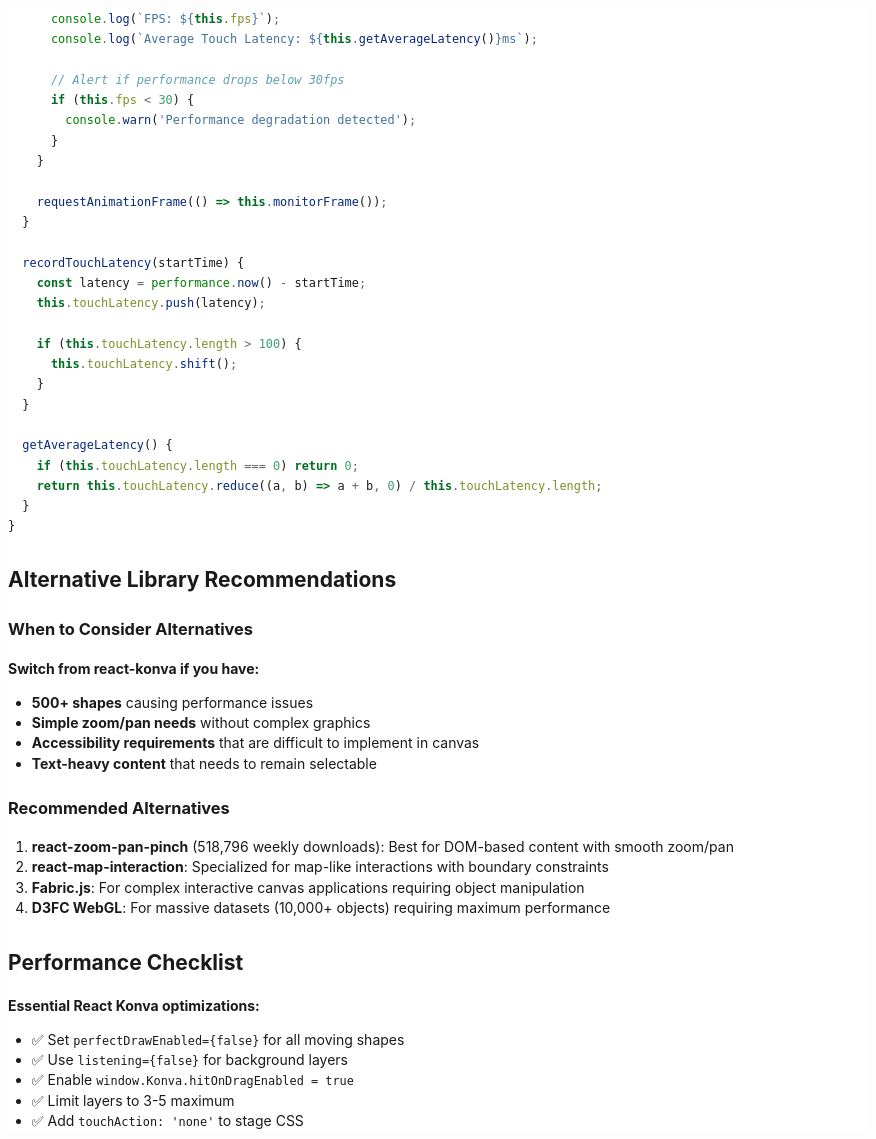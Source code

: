 ```javascript
      console.log(`FPS: ${this.fps}`);
      console.log(`Average Touch Latency: ${this.getAverageLatency()}ms`);
      
      // Alert if performance drops below 30fps
      if (this.fps < 30) {
        console.warn('Performance degradation detected');
      }
    }
    
    requestAnimationFrame(() => this.monitorFrame());
  }

  recordTouchLatency(startTime) {
    const latency = performance.now() - startTime;
    this.touchLatency.push(latency);
    
    if (this.touchLatency.length > 100) {
      this.touchLatency.shift();
    }
  }

  getAverageLatency() {
    if (this.touchLatency.length === 0) return 0;
    return this.touchLatency.reduce((a, b) => a + b, 0) / this.touchLatency.length;
  }
}
```

## Alternative Library Recommendations

### When to Consider Alternatives

**Switch from react-konva if you have:**
- **500+ shapes** causing performance issues
- **Simple zoom/pan needs** without complex graphics
- **Accessibility requirements** that are difficult to implement in canvas
- **Text-heavy content** that needs to remain selectable

### Recommended Alternatives

1. **react-zoom-pan-pinch** (518,796 weekly downloads): Best for DOM-based content with smooth zoom/pan
2. **react-map-interaction**: Specialized for map-like interactions with boundary constraints
3. **Fabric.js**: For complex interactive canvas applications requiring object manipulation
4. **D3FC WebGL**: For massive datasets (10,000+ objects) requiring maximum performance

## Performance Checklist

**Essential React Konva optimizations:**
- ✅ Set `perfectDrawEnabled={false}` for all moving shapes
- ✅ Use `listening={false}` for background layers
- ✅ Enable `window.Konva.hitOnDragEnabled = true`
- ✅ Limit layers to 3-5 maximum
- ✅ Add `touchAction: 'none'` to stage CSS
